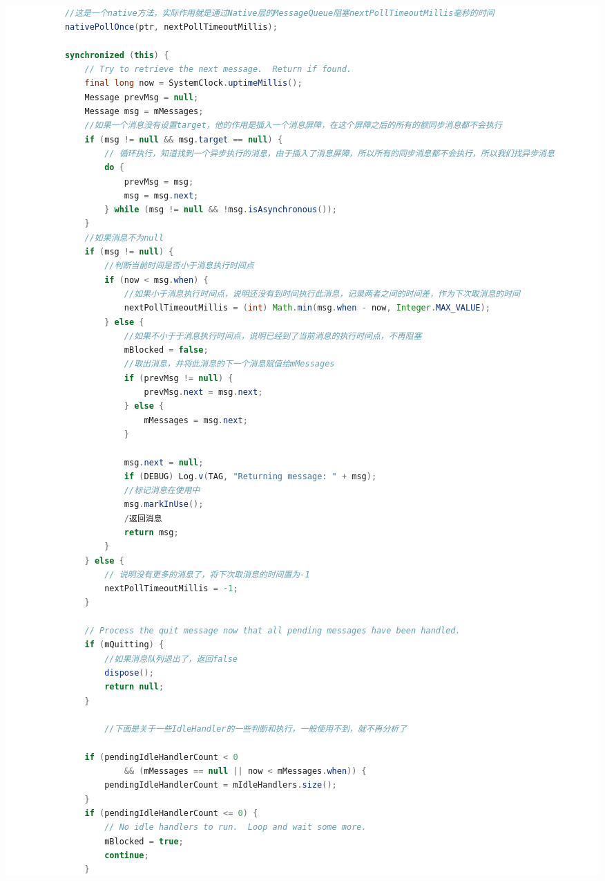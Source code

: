 ```java
            //这是一个native方法，实际作用就是通过Native层的MessageQueue阻塞nextPollTimeoutMillis毫秒的时间
            nativePollOnce(ptr, nextPollTimeoutMillis);

            synchronized (this) {
                // Try to retrieve the next message.  Return if found.
                final long now = SystemClock.uptimeMillis();
                Message prevMsg = null;
                Message msg = mMessages;
                //如果一个消息没有设置target，他的作用是插入一个消息屏障，在这个屏障之后的所有的额同步消息都不会执行
                if (msg != null && msg.target == null) {
                    // 循环执行，知道找到一个异步执行的消息，由于插入了消息屏障，所以所有的同步消息都不会执行，所以我们找异步消息
                    do {
                        prevMsg = msg;
                        msg = msg.next;
                    } while (msg != null && !msg.isAsynchronous());
                }
                //如果消息不为null
                if (msg != null) {
                    //判断当前时间是否小于消息执行时间点
                    if (now < msg.when) {
                        //如果小于消息执行时间点，说明还没有到时间执行此消息，记录两者之间的时间差，作为下次取消息的时间
                        nextPollTimeoutMillis = (int) Math.min(msg.when - now, Integer.MAX_VALUE);
                    } else {
                        //如果不小于于消息执行时间点，说明已经到了当前消息的执行时间点，不再阻塞
                        mBlocked = false;
                        //取出消息，并将此消息的下一个消息赋值给mMessages
                        if (prevMsg != null) {
                            prevMsg.next = msg.next;
                        } else {
                            mMessages = msg.next;
                        }

                        msg.next = null;
                        if (DEBUG) Log.v(TAG, "Returning message: " + msg);
                        //标记消息在使用中
                        msg.markInUse();
                        /返回消息
                        return msg;
                    }
                } else {
                    // 说明没有更多的消息了，将下次取消息的时间置为-1
                    nextPollTimeoutMillis = -1;
                }

                // Process the quit message now that all pending messages have been handled.
                if (mQuitting) {
                    //如果消息队列退出了，返回false
                    dispose();
                    return null;
                }

					//下面是关于一些IdleHandler的一些判断和执行，一般使用不到，就不再分析了

                if (pendingIdleHandlerCount < 0
                        && (mMessages == null || now < mMessages.when)) {
                    pendingIdleHandlerCount = mIdleHandlers.size();
                }
                if (pendingIdleHandlerCount <= 0) {
                    // No idle handlers to run.  Loop and wait some more.
                    mBlocked = true;
                    continue;
                }

```